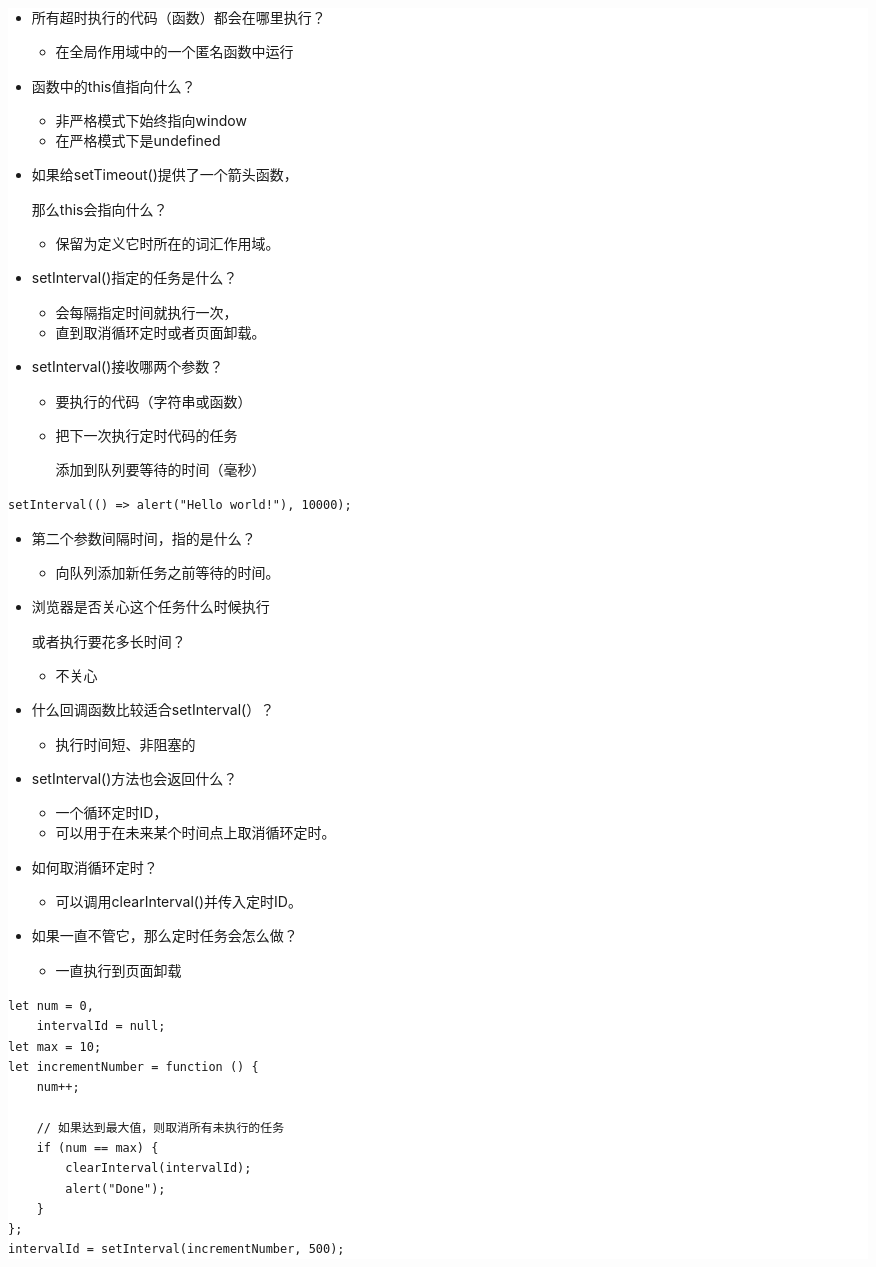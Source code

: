 - 所有超时执行的代码（函数）都会在哪里执行？

  - 在全局作用域中的一个匿名函数中运行

- 函数中的this值指向什么？

  - 非严格模式下始终指向window
  - 在严格模式下是undefined

- 如果给setTimeout()提供了一个箭头函数，

  那么this会指向什么？

  - 保留为定义它时所在的词汇作用域。

- setInterval()指定的任务是什么？

  - 会每隔指定时间就执行一次，
  - 直到取消循环定时或者页面卸载。

- setInterval()接收哪两个参数？

  - 要执行的代码（字符串或函数）

  - 把下一次执行定时代码的任务

    添加到队列要等待的时间（毫秒）

```
setInterval(() => alert("Hello world!"), 10000);
```

- 第二个参数间隔时间，指的是什么？

  - 向队列添加新任务之前等待的时间。

- 浏览器是否关心这个任务什么时候执行

  或者执行要花多长时间？

  - 不关心

- 什么回调函数比较适合setInterval(）？
  - 执行时间短、非阻塞的 

- setInterval()方法也会返回什么？
  - 一个循环定时ID，
  - 可以用于在未来某个时间点上取消循环定时。
- 如何取消循环定时？
  - 可以调用clearInterval()并传入定时ID。
- 如果一直不管它，那么定时任务会怎么做？
  - 一直执行到页面卸载

```
let num = 0,
	intervalId = null;
let max = 10;
let incrementNumber = function () {
	num++;

	// 如果达到最大值，则取消所有未执行的任务
	if (num == max) {
		clearInterval(intervalId);
		alert("Done");
	}
};
intervalId = setInterval(incrementNumber, 500);

```
